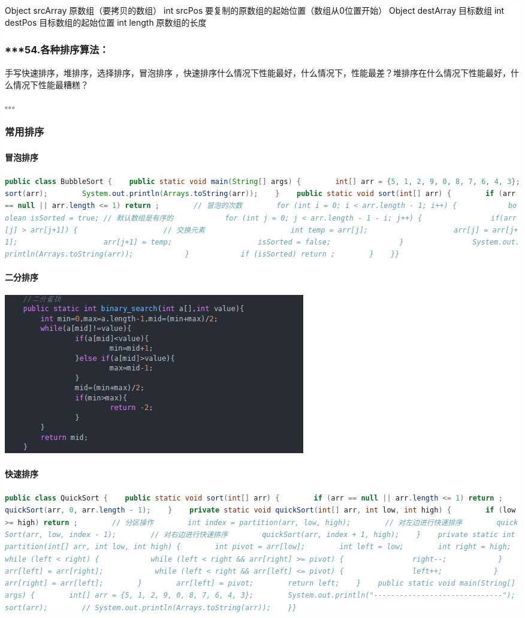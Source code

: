 Object srcArray 原数组（要拷贝的数组）
int srcPos 要复制的原数组的起始位置（数组从0位置开始）
Object destArray 目标数组
int destPos 目标数组的起始位置
int length 原数组的长度



### ***54.各种排序算法：

手写快速排序，堆排序，选择排序，冒泡排序 ，快速排序什么情况下性能最好，什么情况下，性能最差？堆排序在什么情况下性能最好，什么情况下性能最糟糕？

```
。。。
```

### 常用排序

#### 冒泡排序

```java
public class BubbleSort {    public static void main(String[] args) {        int[] arr = {5, 1, 2, 9, 0, 8, 7, 6, 4, 3};        sort(arr);        System.out.println(Arrays.toString(arr));    }    public static void sort(int[] arr) {        if (arr == null || arr.length <= 1) return ;        // 冒泡的次数        for (int i = 0; i < arr.length - 1; i++) {            boolean isSorted = true; // 默认数组是有序的            for (int j = 0; j < arr.length - 1 - i; j++) {                if(arr[j] > arr[j+1]) {                    // 交换元素                    int temp = arr[j];                    arr[j] = arr[j+1];                    arr[j+1] = temp;                    isSorted = false;                }                System.out.println(Arrays.toString(arr));            }            if (isSorted) return ;        }    }}
```

#### 二分排序

![img](../media/pictures/Collection.assets/clipboard-1586947479092.png)



#### 快速排序

```java
public class QuickSort {    public static void sort(int[] arr) {        if (arr == null || arr.length <= 1) return ;        quickSort(arr, 0, arr.length - 1);    }    private static void quickSort(int[] arr, int low, int high) {        if (low >= high) return ;        // 分区操作        int index = partition(arr, low, high);        // 对左边进行快速排序        quickSort(arr, low, index - 1);        // 对右边进行快速排序        quickSort(arr, index + 1, high);    }    private static int partition(int[] arr, int low, int high) {        int pivot = arr[low];        int left = low;        int right = high;        while (left < right) {            while (left < right && arr[right] >= pivot) {                right--;            }            arr[left] = arr[right];            while (left < right && arr[left] <= pivot) {                left++;            }            arr[right] = arr[left];        }        arr[left] = pivot;        return left;    }    public static void main(String[] args) {        int[] arr = {5, 1, 2, 9, 0, 8, 7, 6, 4, 3};        System.out.println("------------------------------");        sort(arr);        // System.out.println(Arrays.toString(arr));    }}
```
